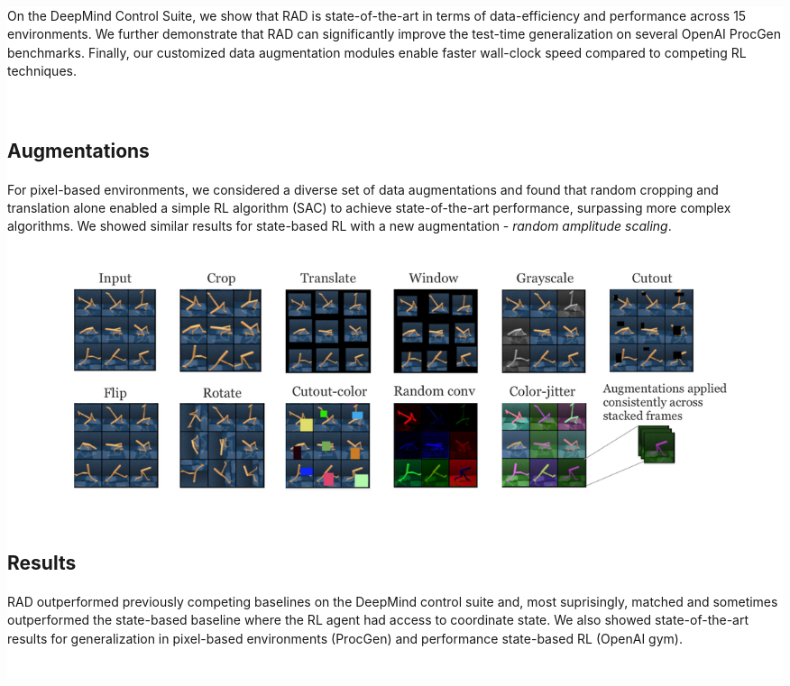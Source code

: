 On the DeepMind Control Suite, we show that RAD is state-of-the-art in terms of data-efficiency and performance across 15 environments. We further demonstrate that RAD can significantly improve the test-time generalization on several OpenAI ProcGen benchmarks. Finally, our customized data augmentation modules enable faster wall-clock speed compared to competing RL techniques.

<br>

## Augmentations 

For pixel-based environments, we considered a diverse set of data augmentations and found that random cropping and translation alone enabled a simple RL algorithm (SAC) to achieve state-of-the-art performance, surpassing more complex algorithms. We showed similar results for state-based RL with a new augmentation - <i> random amplitude scaling</i>.

<br>
<center>
<img class='hvr-grow' src="/images/rad/rad_all_augs_overview.png" alt="" style="width:90%;"/>
</center>

<br>

## Results

RAD outperformed previously competing baselines on the DeepMind control suite and, most suprisingly, matched and sometimes outperformed the state-based baseline where the RL agent had access to coordinate state. We also showed state-of-the-art results for generalization in pixel-based environments (ProcGen) and performance state-based RL (OpenAI gym).

<br>
<center>